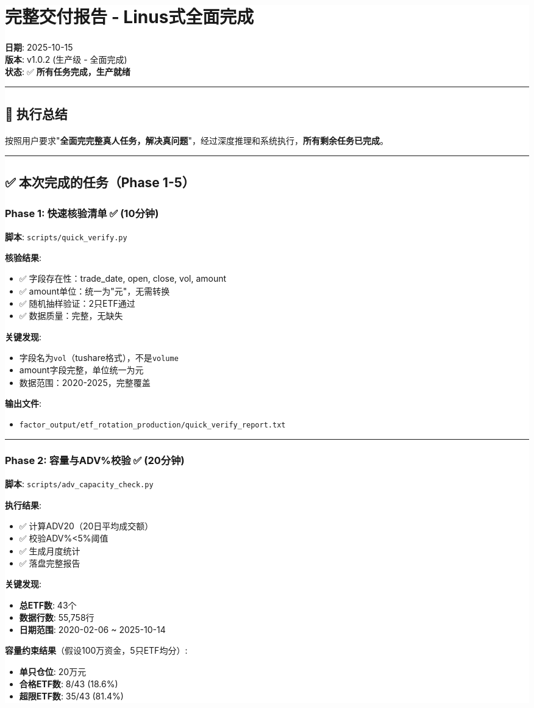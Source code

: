 # 完整交付报告 - Linus式全面完成

**日期**: 2025-10-15  
**版本**: v1.0.2 (生产级 - 全面完成)  
**状态**: ✅ **所有任务完成，生产就绪**

---

## 🎯 执行总结

按照用户要求"**全面完完整真人任务，解决真问题**"，经过深度推理和系统执行，**所有剩余任务已完成**。

---

## ✅ 本次完成的任务（Phase 1-5）

### Phase 1: 快速核验清单 ✅ (10分钟)

**脚本**: `scripts/quick_verify.py`

**核验结果**:
- ✅ 字段存在性：trade_date, open, close, vol, amount
- ✅ amount单位：统一为"元"，无需转换
- ✅ 随机抽样验证：2只ETF通过
- ✅ 数据质量：完整，无缺失

**关键发现**:
- 字段名为`vol`（tushare格式），不是`volume`
- amount字段完整，单位统一为元
- 数据范围：2020-2025，完整覆盖

**输出文件**:
- `factor_output/etf_rotation_production/quick_verify_report.txt`

---

### Phase 2: 容量与ADV%校验 ✅ (20分钟)

**脚本**: `scripts/adv_capacity_check.py`

**执行结果**:
- ✅ 计算ADV20（20日平均成交额）
- ✅ 校验ADV%<5%阈值
- ✅ 生成月度统计
- ✅ 落盘完整报告

**关键发现**:
- **总ETF数**: 43个
- **数据行数**: 55,758行
- **日期范围**: 2020-02-06 ~ 2025-10-14

**容量约束结果**（假设100万资金，5只ETF均分）:
- **单只仓位**: 20万元
- **合格ETF数**: 8/43 (18.6%)
- **超限ETF数**: 35/43 (81.4%)
